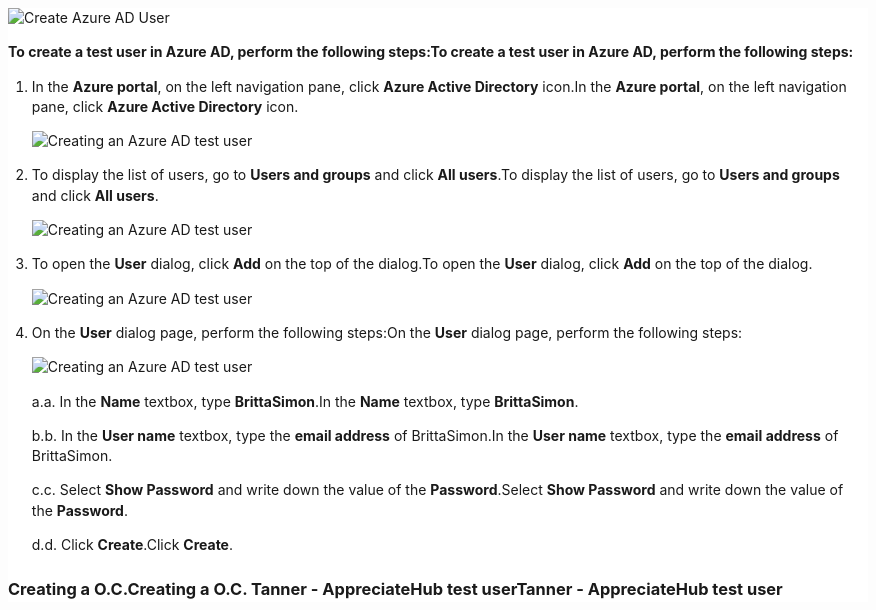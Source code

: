 ![Create Azure AD User][100]

<span data-ttu-id="d79ce-202">**To create a test user in Azure AD, perform the following steps:**</span><span class="sxs-lookup"><span data-stu-id="d79ce-202">**To create a test user in Azure AD, perform the following steps:**</span></span>

1. <span data-ttu-id="d79ce-203">In the **Azure portal**, on the left navigation pane, click **Azure Active Directory** icon.</span><span class="sxs-lookup"><span data-stu-id="d79ce-203">In the **Azure portal**, on the left navigation pane, click **Azure Active Directory** icon.</span></span>

    ![Creating an Azure AD test user](./media/oc-tanner-tutorial/create_aaduser_01.png) 

1. <span data-ttu-id="d79ce-205">To display the list of users, go to **Users and groups** and click **All users**.</span><span class="sxs-lookup"><span data-stu-id="d79ce-205">To display the list of users, go to **Users and groups** and click **All users**.</span></span>
    
    ![Creating an Azure AD test user](./media/oc-tanner-tutorial/create_aaduser_02.png) 

1. <span data-ttu-id="d79ce-207">To open the **User** dialog, click **Add** on the top of the dialog.</span><span class="sxs-lookup"><span data-stu-id="d79ce-207">To open the **User** dialog, click **Add** on the top of the dialog.</span></span>
 
    ![Creating an Azure AD test user](./media/oc-tanner-tutorial/create_aaduser_03.png) 

1. <span data-ttu-id="d79ce-209">On the **User** dialog page, perform the following steps:</span><span class="sxs-lookup"><span data-stu-id="d79ce-209">On the **User** dialog page, perform the following steps:</span></span>
 
    ![Creating an Azure AD test user](./media/oc-tanner-tutorial/create_aaduser_04.png) 

    <span data-ttu-id="d79ce-211">a.</span><span class="sxs-lookup"><span data-stu-id="d79ce-211">a.</span></span> <span data-ttu-id="d79ce-212">In the **Name** textbox, type **BrittaSimon**.</span><span class="sxs-lookup"><span data-stu-id="d79ce-212">In the **Name** textbox, type **BrittaSimon**.</span></span>

    <span data-ttu-id="d79ce-213">b.</span><span class="sxs-lookup"><span data-stu-id="d79ce-213">b.</span></span> <span data-ttu-id="d79ce-214">In the **User name** textbox, type the **email address** of BrittaSimon.</span><span class="sxs-lookup"><span data-stu-id="d79ce-214">In the **User name** textbox, type the **email address** of BrittaSimon.</span></span>

    <span data-ttu-id="d79ce-215">c.</span><span class="sxs-lookup"><span data-stu-id="d79ce-215">c.</span></span> <span data-ttu-id="d79ce-216">Select **Show Password** and write down the value of the **Password**.</span><span class="sxs-lookup"><span data-stu-id="d79ce-216">Select **Show Password** and write down the value of the **Password**.</span></span>

    <span data-ttu-id="d79ce-217">d.</span><span class="sxs-lookup"><span data-stu-id="d79ce-217">d.</span></span> <span data-ttu-id="d79ce-218">Click **Create**.</span><span class="sxs-lookup"><span data-stu-id="d79ce-218">Click **Create**.</span></span>
 
### <a name="creating-a-oc-tanner---appreciatehub-test-user"></a><span data-ttu-id="d79ce-219">Creating a O.C.</span><span class="sxs-lookup"><span data-stu-id="d79ce-219">Creating a O.C.</span></span> <span data-ttu-id="d79ce-220">Tanner - AppreciateHub test user</span><span class="sxs-lookup"><span data-stu-id="d79ce-220">Tanner - AppreciateHub test user</span></span>


[1]: ./media/oc-tanner-tutorial/tutorial_general_01.png
[2]: ./media/oc-tanner-tutorial/tutorial_general_02.png
[3]: ./media/oc-tanner-tutorial/tutorial_general_03.png
[4]: ./media/oc-tanner-tutorial/tutorial_general_04.png
[12]: ./media/oc-tanner-tutorial/tutorial_octanner_08.png
[100]: ./media/oc-tanner-tutorial/tutorial_general_100.png
[200]: ./media/oc-tanner-tutorial/tutorial_general_200.png
[201]: ./media/oc-tanner-tutorial/tutorial_general_201.png
[202]: ./media/oc-tanner-tutorial/tutorial_general_202.png
[203]: ./media/oc-tanner-tutorial/tutorial_general_203.png